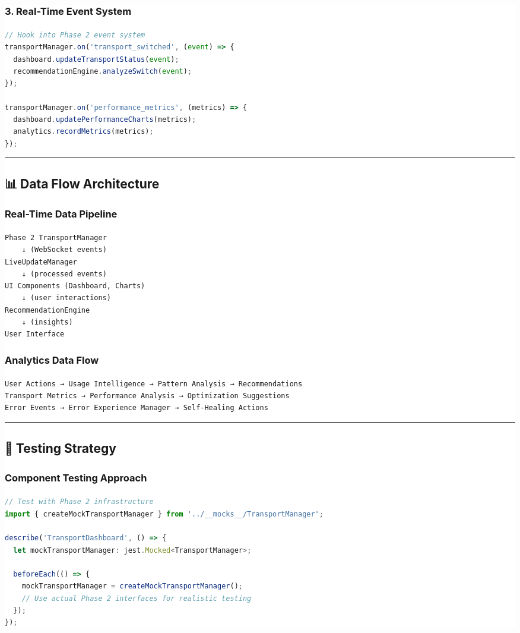 ### 3. Real-Time Event System
```typescript
// Hook into Phase 2 event system
transportManager.on('transport_switched', (event) => {
  dashboard.updateTransportStatus(event);
  recommendationEngine.analyzeSwitch(event);
});

transportManager.on('performance_metrics', (metrics) => {
  dashboard.updatePerformanceCharts(metrics);
  analytics.recordMetrics(metrics);
});
```

---

## 📊 Data Flow Architecture

### Real-Time Data Pipeline
```
Phase 2 TransportManager 
    ↓ (WebSocket events)
LiveUpdateManager 
    ↓ (processed events)
UI Components (Dashboard, Charts)
    ↓ (user interactions)
RecommendationEngine
    ↓ (insights)
User Interface
```

### Analytics Data Flow
```
User Actions → Usage Intelligence → Pattern Analysis → Recommendations
Transport Metrics → Performance Analysis → Optimization Suggestions
Error Events → Error Experience Manager → Self-Healing Actions
```

---

## 🧪 Testing Strategy

### Component Testing Approach
```typescript
// Test with Phase 2 infrastructure
import { createMockTransportManager } from '../__mocks__/TransportManager';

describe('TransportDashboard', () => {
  let mockTransportManager: jest.Mocked<TransportManager>;
  
  beforeEach(() => {
    mockTransportManager = createMockTransportManager();
    // Use actual Phase 2 interfaces for realistic testing
  });
});
```
